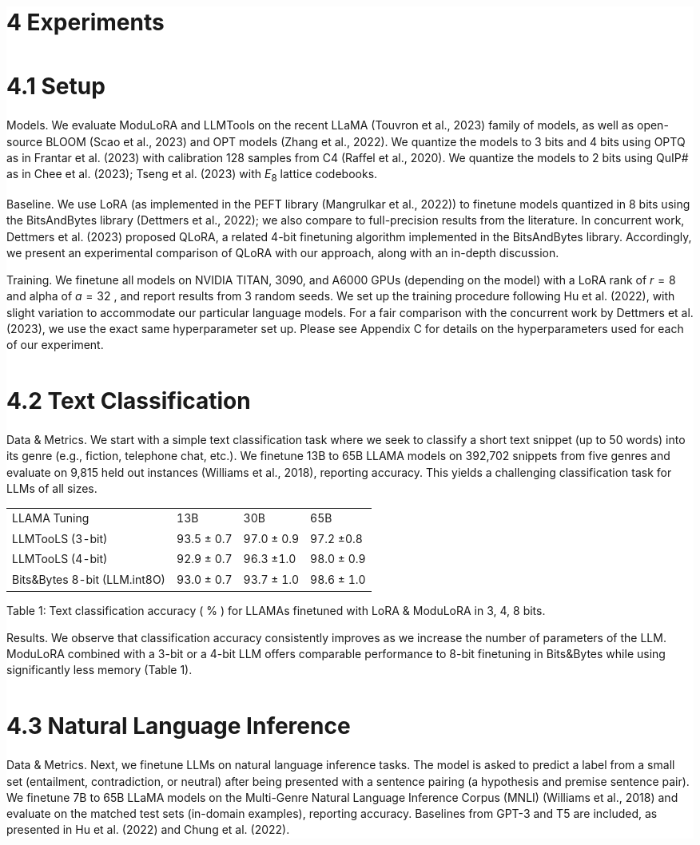 # 4 Experiments  

# 4.1 Setup  

Models. We evaluate ModuLoRA and LLMTools on the recent LLaMA (Touvron et al., 2023) family of models, as well as open-source BLOOM (Scao et al., 2023) and OPT models (Zhang et al., 2022). We quantize the models to 3 bits and 4 bits using OPTQ as in Frantar et al. (2023) with calibration 128 samples from C4 (Raffel et al., 2020). We quantize the models to 2 bits using QuIP# as in Chee et al. (2023); Tseng et al. (2023) with $E_{8}$ lattice codebooks.  

Baseline. We use LoRA (as implemented in the PEFT library (Mangrulkar et al., 2022)) to finetune models quantized in 8 bits using the BitsAndBytes library (Dettmers et al., 2022); we also compare to full-precision results from the literature. In concurrent work, Dettmers et al. (2023) proposed QLoRA, a related 4-bit finetuning algorithm implemented in the BitsAndBytes library. Accordingly, we present an experimental comparison of QLoRA with our approach, along with an in-depth discussion.  

Training. We finetune all models on NVIDIA TITAN, 3090, and A6000 GPUs (depending on the model) with a LoRA rank of $r=8$ and alpha of $a=32$ , and report results from 3 random seeds. We set up the training procedure following Hu et al. (2022), with slight variation to accommodate our particular language models. For a fair comparison with the concurrent work by Dettmers et al. (2023), we use the exact same hyperparameter set up. Please see Appendix C for details on the hyperparameters used for each of our experiment.  

# 4.2 Text Classification  

Data & Metrics. We start with a simple text classification task where we seek to classify a short text snippet (up to 50 words) into its genre (e.g., fiction, telephone chat, etc.). We finetune 13B to 65B LLAMA models on 392,702 snippets from five genres and evaluate on 9,815 held out instances (Williams et al., 2018), reporting accuracy. This yields a challenging classification task for LLMs of all sizes.  

<html><body><table><tr><td>LLAMA Tuning</td><td>13B</td><td>30B</td><td>65B</td></tr><tr><td>LLMTooLS (3-bit)</td><td>93.5 ± 0.7</td><td>97.0 ± 0.9</td><td>97.2 ±0.8</td></tr><tr><td>LLMTooLS (4-bit)</td><td>92.9 ± 0.7</td><td>96.3 ±1.0</td><td>98.0 ± 0.9</td></tr><tr><td>Bits&Bytes 8-bit (LLM.int8O)</td><td>93.0 ± 0.7</td><td>93.7 ± 1.0</td><td>98.6 ± 1.0</td></tr></table></body></html>

Table 1: Text classification accuracy ( $\%$ ) for LLAMAs finetuned with LoRA & ModuLoRA in 3, 4, 8 bits.  

Results. We observe that classification accuracy consistently improves as we increase the number of parameters of the LLM. ModuLoRA combined with a 3-bit or a 4-bit LLM offers comparable performance to 8-bit finetuning in Bits&Bytes while using significantly less memory (Table 1).  

# 4.3 Natural Language Inference  

Data & Metrics. Next, we finetune LLMs on natural language inference tasks. The model is asked to predict a label from a small set (entailment, contradiction, or neutral) after being presented with a sentence pairing (a hypothesis and premise sentence pair). We finetune 7B to 65B LLaMA models on the Multi-Genre Natural Language Inference Corpus (MNLI) (Williams et al., 2018) and evaluate on the matched test sets (in-domain examples), reporting accuracy. Baselines from GPT-3 and T5 are included, as presented in Hu et al. (2022) and Chung et al. (2022).  
